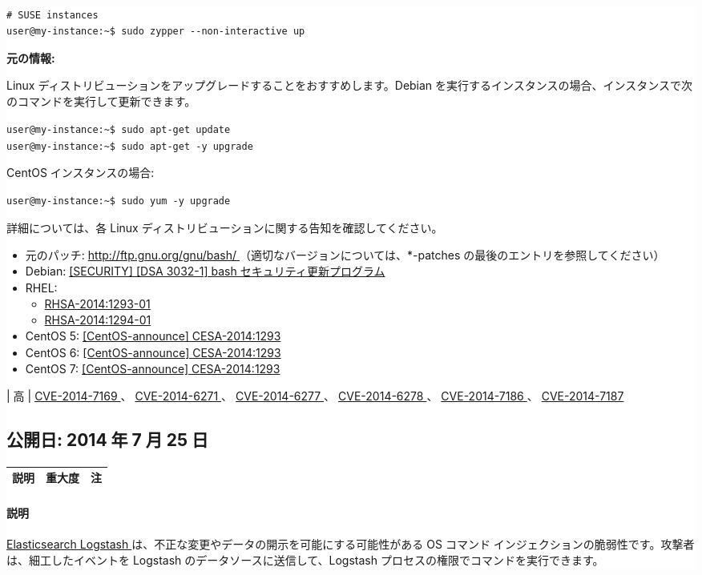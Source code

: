     # SUSE instances
    user@my-instance:~$ sudo zypper --non-interactive up

**元の情報:**

Linux ディストリビューションをアップグレードすることをおすすめします。Debian
を実行するインスタンスの場合、インスタンスで次のコマンドを実行して更新できます。

    
    
    
    user@my-instance:~$ sudo apt-get update
    user@my-instance:~$ sudo apt-get -y upgrade
    

CentOS インスタンスの場合:

    
    
    
    user@my-instance:~$ sudo yum -y upgrade

詳細については、各 Linux ディストリビューションに関する告知を確認してください。

  * 元のパッチ: [ http://ftp.gnu.org/gnu/bash/ ](http://ftp.gnu.org/gnu/bash/) （適切なバージョンについては、*-patches の最後のエントリを参照してください） 
  * Debian: [ [SECURITY] [DSA 3032-1] bash セキュリティ更新プログラム ](https://lists.debian.org/debian-security-announce/2014/msg00220.html)
  * RHEL: 
    * [ RHSA-2014:1293-01 ](https://www.redhat.com/archives/rhsa-announce/2014-September/msg00048.html)
    * [ RHSA-2014:1294-01 ](https://www.redhat.com/archives/rhsa-announce/2014-September/msg00049.html)
  * CentOS 5: [ [CentOS-announce] CESA-2014:1293 ](http://lists.centos.org/pipermail/centos-announce/2014-September/020582.html)
  * CentOS 6: [ [CentOS-announce] CESA-2014:1293 ](http://lists.centos.org/pipermail/centos-announce/2014-September/020585.html)
  * CentOS 7: [ [CentOS-announce] CESA-2014:1293 ](http://lists.centos.org/pipermail/centos-announce/2014-September/020583.html)

|  高  |  [ CVE-2014-7169
](http://web.nvd.nist.gov/view/vuln/detail?vulnId=CVE-2014-7169) 、 [
CVE-2014-6271 ](http://web.nvd.nist.gov/view/vuln/detail?vulnId=CVE-2014-6271)
、 [ CVE-2014-6277
](http://web.nvd.nist.gov/view/vuln/detail?vulnId=CVE-2014-6277) 、 [
CVE-2014-6278 ](http://web.nvd.nist.gov/view/vuln/detail?vulnId=CVE-2014-6278)
、 [ CVE-2014-7186
](http://web.nvd.nist.gov/view/vuln/detail?vulnId=CVE-2014-7186) 、 [
CVE-2014-7187 ](http://web.nvd.nist.gov/view/vuln/detail?vulnId=CVE-2014-7187)  
  
##  公開日: 2014 年 7 月 25 日

説明  |  重大度  |  注  
---|---|---  
  
####  説明

[ Elasticsearch Logstash ](http://www.elasticsearch.org/overview/logstash/)
は、不正な変更やデータの開示を可能にする可能性がある OS コマンド インジェクションの脆弱性です。攻撃者は、細工したイベントを Logstash
のデータソースに送信して、Logstash プロセスの権限でコマンドを実行できます。
